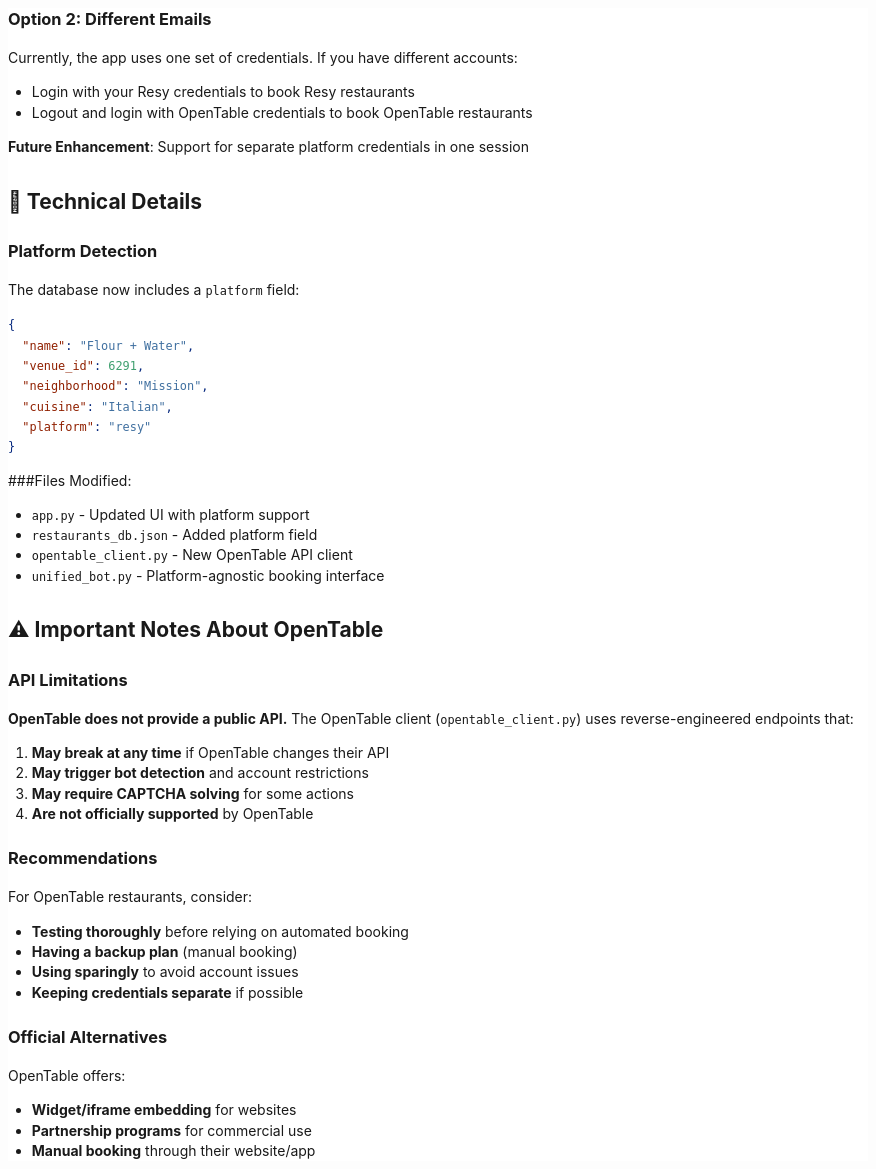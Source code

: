 ### Option 2: Different Emails
Currently, the app uses one set of credentials. If you have different accounts:
- Login with your Resy credentials to book Resy restaurants
- Logout and login with OpenTable credentials to book OpenTable restaurants

**Future Enhancement**: Support for separate platform credentials in one session

## 🔧 Technical Details

### Platform Detection

The database now includes a `platform` field:

```json
{
  "name": "Flour + Water",
  "venue_id": 6291,
  "neighborhood": "Mission",
  "cuisine": "Italian",
  "platform": "resy"
}
```

###Files Modified:
- `app.py` - Updated UI with platform support
- `restaurants_db.json` - Added platform field
- `opentable_client.py` - New OpenTable API client
- `unified_bot.py` - Platform-agnostic booking interface

## ⚠️ Important Notes About OpenTable

### API Limitations

**OpenTable does not provide a public API.** The OpenTable client (`opentable_client.py`) uses reverse-engineered endpoints that:

1. **May break at any time** if OpenTable changes their API
2. **May trigger bot detection** and account restrictions
3. **May require CAPTCHA solving** for some actions
4. **Are not officially supported** by OpenTable

### Recommendations

For OpenTable restaurants, consider:
- **Testing thoroughly** before relying on automated booking
- **Having a backup plan** (manual booking)
- **Using sparingly** to avoid account issues
- **Keeping credentials separate** if possible

### Official Alternatives

OpenTable offers:
- **Widget/iframe embedding** for websites
- **Partnership programs** for commercial use
- **Manual booking** through their website/app
